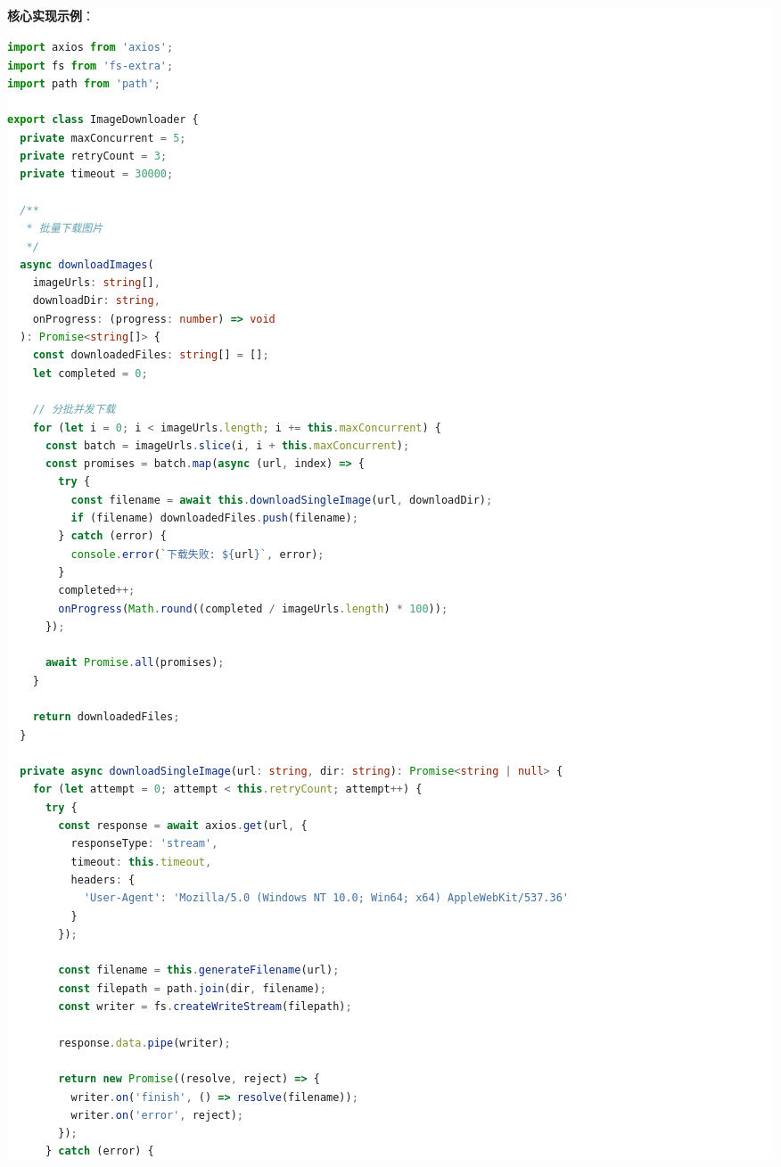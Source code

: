 **核心实现示例**：
```typescript
import axios from 'axios';
import fs from 'fs-extra';
import path from 'path';

export class ImageDownloader {
  private maxConcurrent = 5;
  private retryCount = 3;
  private timeout = 30000;
  
  /**
   * 批量下载图片
   */
  async downloadImages(
    imageUrls: string[], 
    downloadDir: string,
    onProgress: (progress: number) => void
  ): Promise<string[]> {
    const downloadedFiles: string[] = [];
    let completed = 0;
    
    // 分批并发下载
    for (let i = 0; i < imageUrls.length; i += this.maxConcurrent) {
      const batch = imageUrls.slice(i, i + this.maxConcurrent);
      const promises = batch.map(async (url, index) => {
        try {
          const filename = await this.downloadSingleImage(url, downloadDir);
          if (filename) downloadedFiles.push(filename);
        } catch (error) {
          console.error(`下载失败: ${url}`, error);
        }
        completed++;
        onProgress(Math.round((completed / imageUrls.length) * 100));
      });
      
      await Promise.all(promises);
    }
    
    return downloadedFiles;
  }
  
  private async downloadSingleImage(url: string, dir: string): Promise<string | null> {
    for (let attempt = 0; attempt < this.retryCount; attempt++) {
      try {
        const response = await axios.get(url, {
          responseType: 'stream',
          timeout: this.timeout,
          headers: {
            'User-Agent': 'Mozilla/5.0 (Windows NT 10.0; Win64; x64) AppleWebKit/537.36'
          }
        });
        
        const filename = this.generateFilename(url);
        const filepath = path.join(dir, filename);
        const writer = fs.createWriteStream(filepath);
        
        response.data.pipe(writer);
        
        return new Promise((resolve, reject) => {
          writer.on('finish', () => resolve(filename));
          writer.on('error', reject);
        });
      } catch (error) {
```